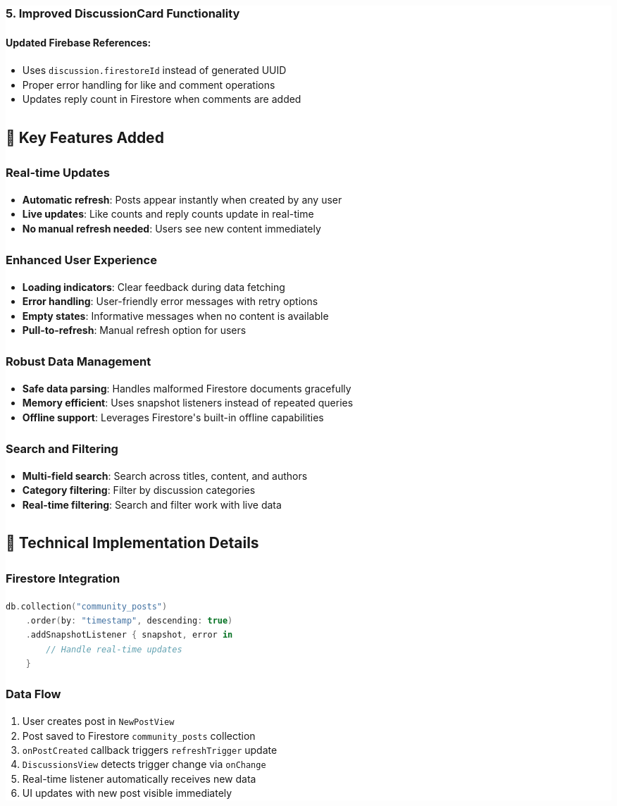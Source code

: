 ### 5. Improved DiscussionCard Functionality
#### Updated Firebase References:
- Uses `discussion.firestoreId` instead of generated UUID
- Proper error handling for like and comment operations
- Updates reply count in Firestore when comments are added

## 🚀 Key Features Added

### Real-time Updates
- **Automatic refresh**: Posts appear instantly when created by any user
- **Live updates**: Like counts and reply counts update in real-time
- **No manual refresh needed**: Users see new content immediately

### Enhanced User Experience
- **Loading indicators**: Clear feedback during data fetching
- **Error handling**: User-friendly error messages with retry options
- **Empty states**: Informative messages when no content is available
- **Pull-to-refresh**: Manual refresh option for users

### Robust Data Management
- **Safe data parsing**: Handles malformed Firestore documents gracefully
- **Memory efficient**: Uses snapshot listeners instead of repeated queries
- **Offline support**: Leverages Firestore's built-in offline capabilities

### Search and Filtering
- **Multi-field search**: Search across titles, content, and authors
- **Category filtering**: Filter by discussion categories
- **Real-time filtering**: Search and filter work with live data

## 🔧 Technical Implementation Details

### Firestore Integration
```swift
db.collection("community_posts")
    .order(by: "timestamp", descending: true)
    .addSnapshotListener { snapshot, error in
        // Handle real-time updates
    }
```

### Data Flow
1. User creates post in `NewPostView`
2. Post saved to Firestore `community_posts` collection
3. `onPostCreated` callback triggers `refreshTrigger` update
4. `DiscussionsView` detects trigger change via `onChange`
5. Real-time listener automatically receives new data
6. UI updates with new post visible immediately
